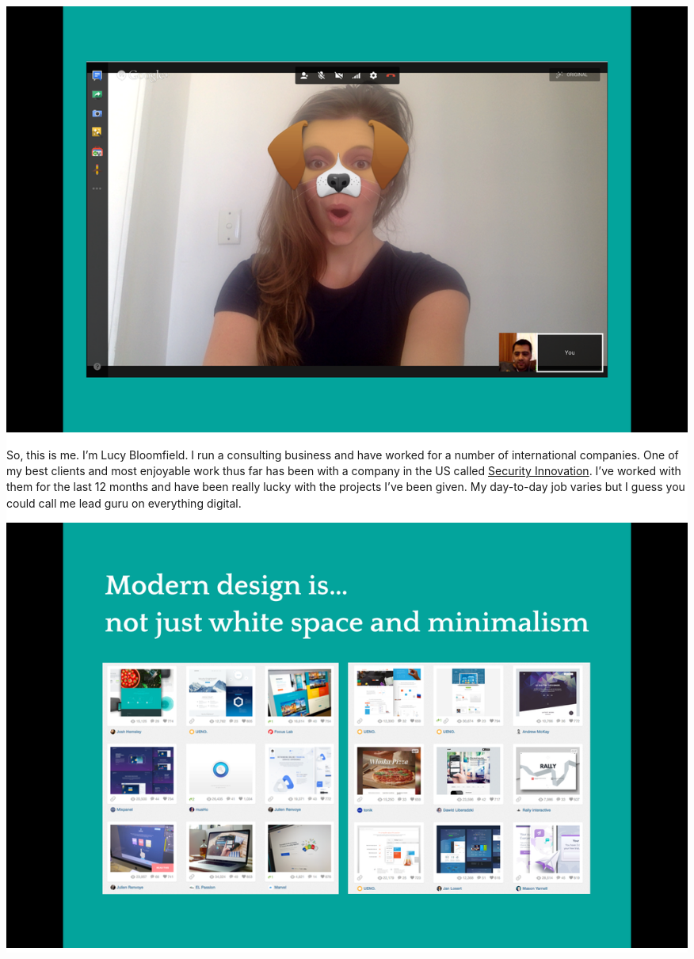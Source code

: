 ![WordCamp Brisbane - Who's Lucy Bloomfield?](../images/wordcamp/wordcamp-2.png)

So, this is me. I’m Lucy Bloomfield. I run a consulting business and have worked for a number of international companies. One of my best clients and most enjoyable work thus far has been with a company in the US called [Security Innovation](http://www.securityinnovation.com/). I’ve worked with them for the last 12 months and have been really lucky with the projects I’ve been given. My day-to-day job varies but I guess you could call me lead guru on everything digital.

![WordCamp Brisbane - Modern design is not just white space and minimalism](../images/wordcamp/wordcamp-3.png)
